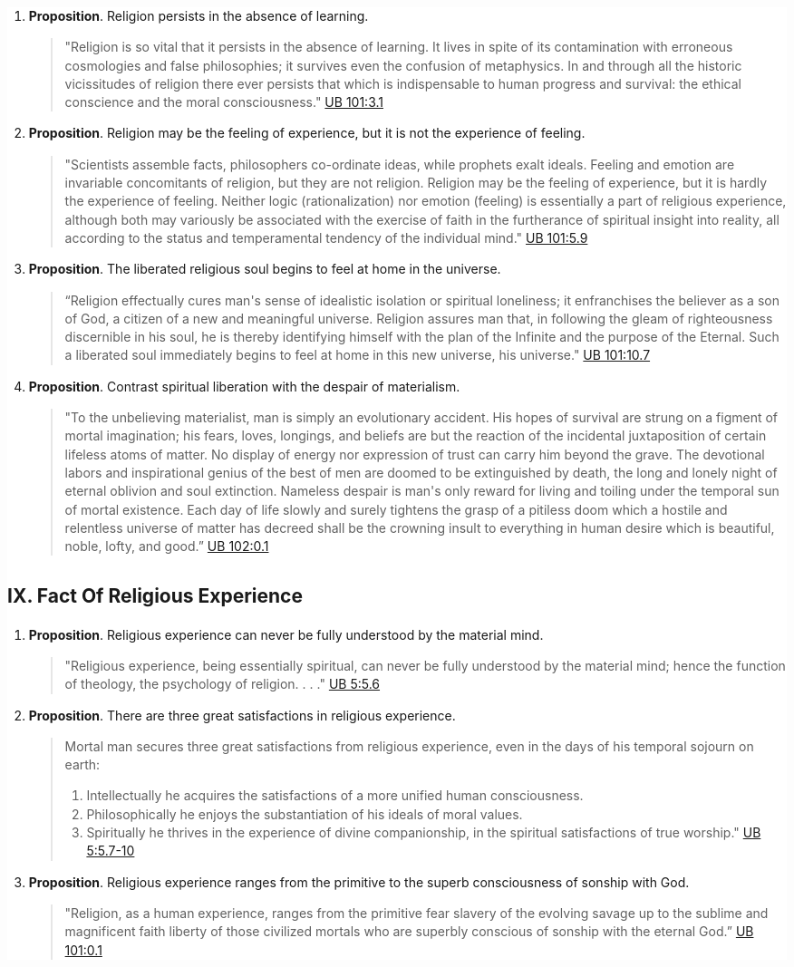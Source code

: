 1. **Proposition**. Religion persists in the absence of learning.  
	> "Religion is so vital that it persists in the absence of learning. It lives in spite of its contamination with erroneous cosmologies and false philosophies; it survives even the confusion of metaphysics. In and through all the historic vicissitudes of religion there ever persists that which is indispensable to human progress and survival: the ethical conscience and the moral consciousness." [UB 101:3.1](/en/The_Urantia_Book/101#p3_1)  

2. **Proposition**. Religion may be the feeling of experience, but it is not the experience of feeling.  
	> "Scientists assemble facts, philosophers co-ordinate ideas, while prophets exalt ideals. Feeling and emotion are invariable concomitants of religion, but they are not religion. Religion may be the feeling of experience, but it is hardly the experience of feeling. Neither logic (rationalization) nor emotion (feeling) is essentially a part of religious experience, although both may variously be associated with the exercise of faith in the furtherance of spiritual insight into reality, all according to the status and temperamental tendency of the individual mind." [UB 101:5.9](/en/The_Urantia_Book/101#p5_9)  

3. **Proposition**. The liberated religious soul begins to feel at home in the universe.  
	> “Religion effectually cures man's sense of idealistic isolation or spiritual loneliness; it enfranchises the believer as a son of God, a citizen of a new and meaningful universe. Religion assures man that, in following the gleam of righteousness discernible in his soul, he is thereby identifying himself with the plan of the Infinite and the purpose of the Eternal. Such a liberated soul immediately begins to feel at home in this new universe, his universe." [UB 101:10.7](/en/The_Urantia_Book/101#p10_7)  

4. **Proposition**. Contrast spiritual liberation with the despair of materialism.  
	> "To the unbelieving materialist, man is simply an evolutionary accident. His hopes of survival are strung on a figment of mortal imagination; his fears, loves, longings, and beliefs are but the reaction of the incidental juxtaposition of certain lifeless atoms of matter. No display of energy nor expression of trust can carry him beyond the grave. The devotional labors and inspirational genius of the best of men are doomed to be extinguished by death, the long and lonely night of eternal oblivion and soul extinction. Nameless despair is man's only reward for living and toiling under the temporal sun of mortal existence. Each day of life slowly and surely tightens the grasp of a pitiless doom which a hostile and relentless universe of matter has decreed shall be the crowning insult to everything in human desire which is beautiful, noble, lofty, and good.” [UB 102:0.1](/en/The_Urantia_Book/102#p0_1)  


## IX. Fact Of Religious Experience  

1. **Proposition**. Religious experience can never be fully understood by the material mind.  
	> "Religious experience, being essentially spiritual, can never be fully understood by the material mind; hence the function of theology, the psychology of religion. . . ." [UB 5:5.6](/en/The_Urantia_Book/5#p5_6)  

2. **Proposition**. There are three great satisfactions in religious experience.  
	> Mortal man secures three great satisfactions from religious experience, even in the days of his temporal sojourn on earth:  
	> 1. Intellectually he acquires the satisfactions of a more unified human consciousness.  
	> 2. Philosophically he enjoys the substantiation of his ideals of moral values.  
	> 3. Spiritually he thrives in the experience of divine companionship, in the spiritual satisfactions of true worship." [UB 5:5.7-10](/en/The_Urantia_Book/5#p5_7)  

3. **Proposition**. Religious experience ranges from the primitive to the superb consciousness of sonship with God.  
	> "Religion, as a human experience, ranges from the primitive fear slavery of the evolving savage up to the sublime and magnificent faith liberty of those civilized mortals who are superbly conscious of sonship with the eternal God.” [UB 101:0.1](/en/The_Urantia_Book/101#p0_1)  
